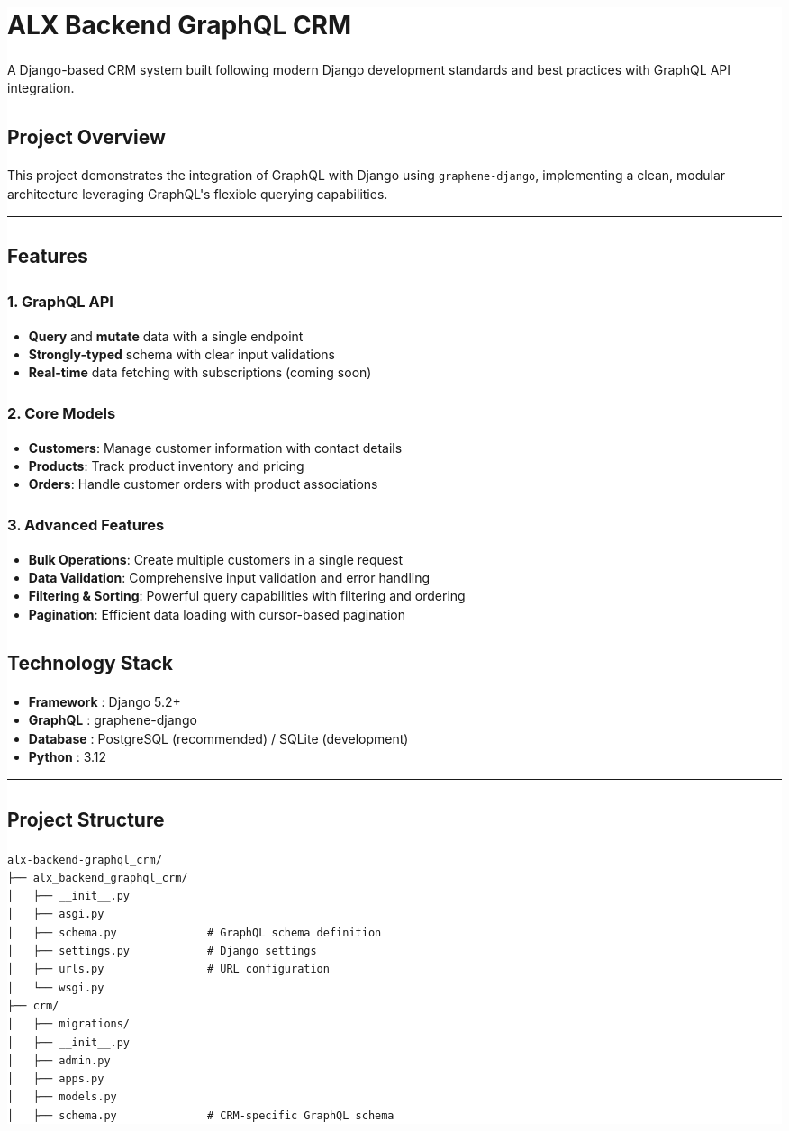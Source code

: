 # ALX Backend GraphQL CRM

A Django-based CRM system built following modern Django development standards and best practices with
GraphQL API integration.

## Project Overview

This project demonstrates the integration of GraphQL with Django using `graphene-django`, implementing
a clean, modular architecture leveraging GraphQL's flexible querying capabilities.

---

## Features

### 1. GraphQL API

- **Query** and **mutate** data with a single endpoint
- **Strongly-typed** schema with clear input validations
- **Real-time** data fetching with subscriptions (coming soon)

### 2. Core Models

- **Customers**: Manage customer information with contact details
- **Products**: Track product inventory and pricing
- **Orders**: Handle customer orders with product associations

### 3. Advanced Features

- **Bulk Operations**: Create multiple customers in a single request
- **Data Validation**: Comprehensive input validation and error handling
- **Filtering & Sorting**: Powerful query capabilities with filtering and ordering
- **Pagination**: Efficient data loading with cursor-based pagination

## Technology Stack

- **Framework** : Django 5.2+
- **GraphQL** : graphene-django
- **Database** : PostgreSQL (recommended) / SQLite (development)
- **Python** : 3.12

---

## Project Structure

```text
alx-backend-graphql_crm/
├── alx_backend_graphql_crm/
│   ├── __init__.py
│   ├── asgi.py
│   ├── schema.py              # GraphQL schema definition
│   ├── settings.py            # Django settings
│   ├── urls.py                # URL configuration
│   └── wsgi.py
├── crm/
│   ├── migrations/
│   ├── __init__.py
│   ├── admin.py
│   ├── apps.py
│   ├── models.py
│   ├── schema.py              # CRM-specific GraphQL schema
```
